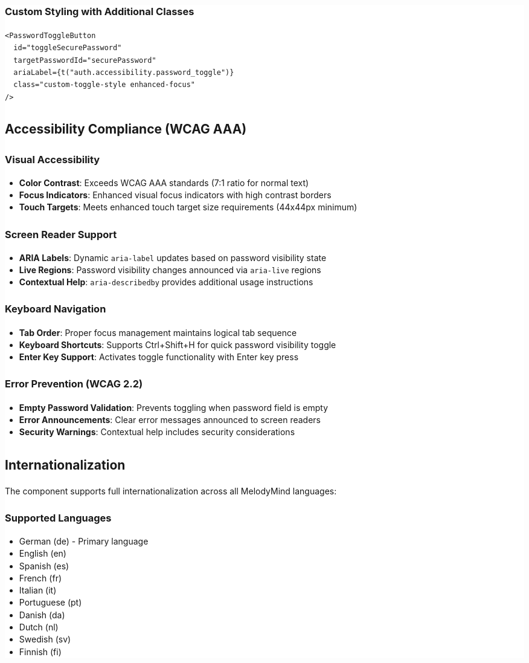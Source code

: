 ### Custom Styling with Additional Classes

```astro
<PasswordToggleButton
  id="toggleSecurePassword"
  targetPasswordId="securePassword"
  ariaLabel={t("auth.accessibility.password_toggle")}
  class="custom-toggle-style enhanced-focus"
/>
```

## Accessibility Compliance (WCAG AAA)

### Visual Accessibility

- **Color Contrast**: Exceeds WCAG AAA standards (7:1 ratio for normal text)
- **Focus Indicators**: Enhanced visual focus indicators with high contrast borders
- **Touch Targets**: Meets enhanced touch target size requirements (44x44px minimum)

### Screen Reader Support

- **ARIA Labels**: Dynamic `aria-label` updates based on password visibility state
- **Live Regions**: Password visibility changes announced via `aria-live` regions
- **Contextual Help**: `aria-describedby` provides additional usage instructions

### Keyboard Navigation

- **Tab Order**: Proper focus management maintains logical tab sequence
- **Keyboard Shortcuts**: Supports Ctrl+Shift+H for quick password visibility toggle
- **Enter Key Support**: Activates toggle functionality with Enter key press

### Error Prevention (WCAG 2.2)

- **Empty Password Validation**: Prevents toggling when password field is empty
- **Error Announcements**: Clear error messages announced to screen readers
- **Security Warnings**: Contextual help includes security considerations

## Internationalization

The component supports full internationalization across all MelodyMind languages:

### Supported Languages

- German (de) - Primary language
- English (en)
- Spanish (es)
- French (fr)
- Italian (it)
- Portuguese (pt)
- Danish (da)
- Dutch (nl)
- Swedish (sv)
- Finnish (fi)
